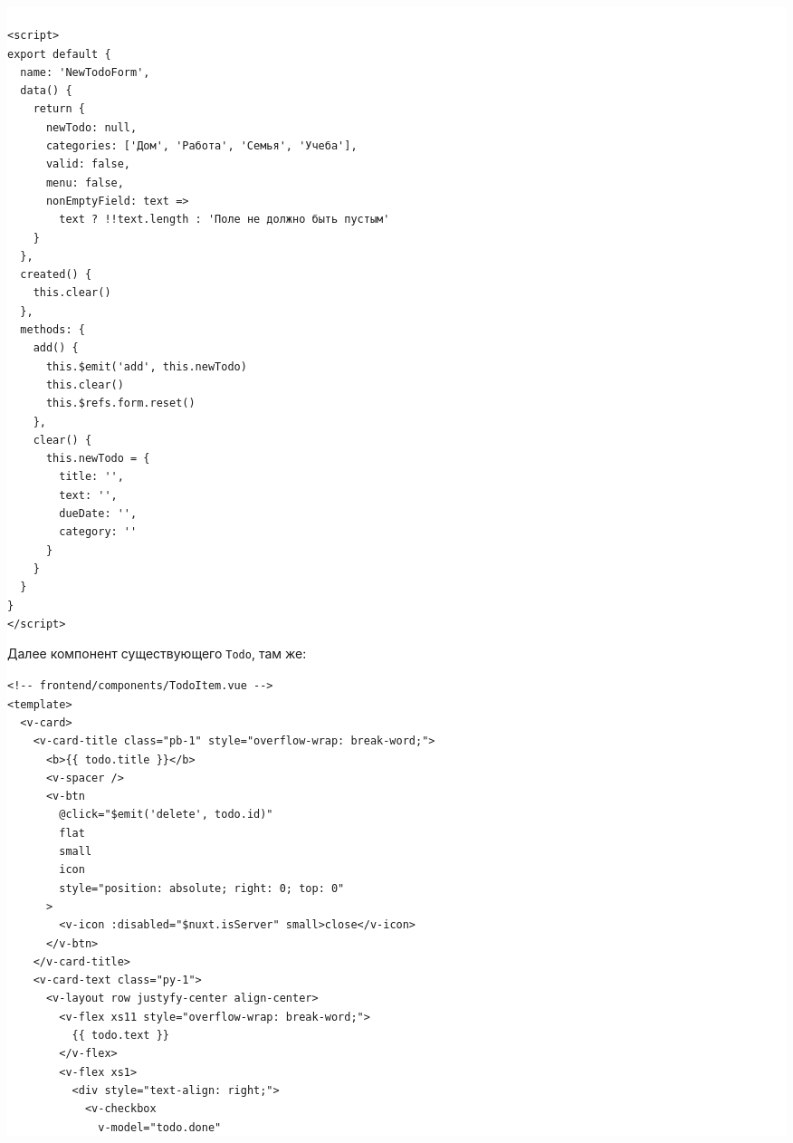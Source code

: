 ```vue

<script>
export default {
  name: 'NewTodoForm',
  data() {
    return {
      newTodo: null,
      categories: ['Дом', 'Работа', 'Семья', 'Учеба'],
      valid: false,
      menu: false,
      nonEmptyField: text =>
        text ? !!text.length : 'Поле не должно быть пустым'
    }
  },
  created() {
    this.clear()
  },
  methods: {
    add() {
      this.$emit('add', this.newTodo)
      this.clear()
      this.$refs.form.reset()
    },
    clear() {
      this.newTodo = {
        title: '',
        text: '',
        dueDate: '',
        category: ''
      }
    }
  }
}
</script>
```

Далее компонент существующего `Todo`, там же:

```vue
<!-- frontend/components/TodoItem.vue -->
<template>
  <v-card>
    <v-card-title class="pb-1" style="overflow-wrap: break-word;">
      <b>{{ todo.title }}</b>
      <v-spacer />
      <v-btn
        @click="$emit('delete', todo.id)"
        flat
        small
        icon
        style="position: absolute; right: 0; top: 0"
      >
        <v-icon :disabled="$nuxt.isServer" small>close</v-icon>
      </v-btn>
    </v-card-title>
    <v-card-text class="py-1">
      <v-layout row justyfy-center align-center>
        <v-flex xs11 style="overflow-wrap: break-word;">
          {{ todo.text }}
        </v-flex>
        <v-flex xs1>
          <div style="text-align: right;">
            <v-checkbox
              v-model="todo.done"
```